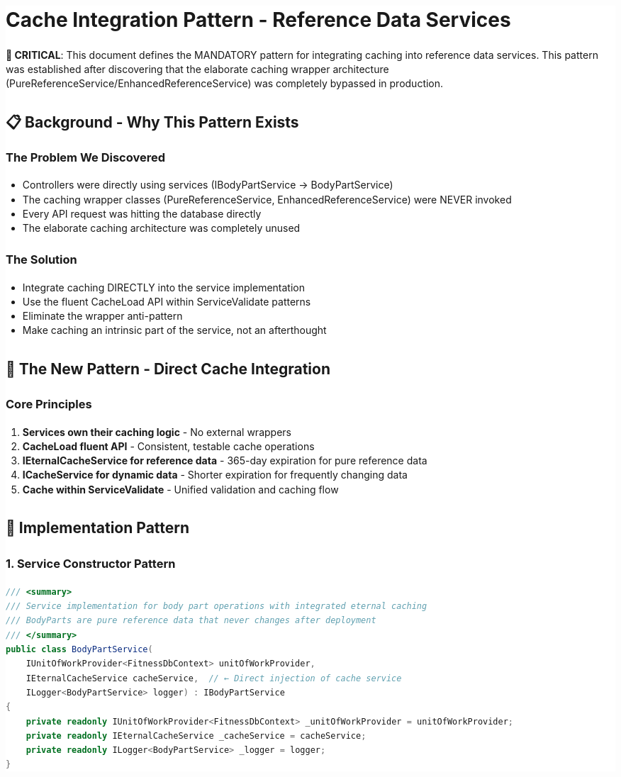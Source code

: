# Cache Integration Pattern - Reference Data Services

**🚨 CRITICAL**: This document defines the MANDATORY pattern for integrating caching into reference data services. This pattern was established after discovering that the elaborate caching wrapper architecture (PureReferenceService/EnhancedReferenceService) was completely bypassed in production.

## 📋 Background - Why This Pattern Exists

### The Problem We Discovered
- Controllers were directly using services (IBodyPartService → BodyPartService)
- The caching wrapper classes (PureReferenceService, EnhancedReferenceService) were NEVER invoked
- Every API request was hitting the database directly
- The elaborate caching architecture was completely unused

### The Solution
- Integrate caching DIRECTLY into the service implementation
- Use the fluent CacheLoad API within ServiceValidate patterns
- Eliminate the wrapper anti-pattern
- Make caching an intrinsic part of the service, not an afterthought

## 🎯 The New Pattern - Direct Cache Integration

### Core Principles
1. **Services own their caching logic** - No external wrappers
2. **CacheLoad fluent API** - Consistent, testable cache operations
3. **IEternalCacheService for reference data** - 365-day expiration for pure reference data
4. **ICacheService for dynamic data** - Shorter expiration for frequently changing data
5. **Cache within ServiceValidate** - Unified validation and caching flow

## 📝 Implementation Pattern

### 1. Service Constructor Pattern

```csharp
/// <summary>
/// Service implementation for body part operations with integrated eternal caching
/// BodyParts are pure reference data that never changes after deployment
/// </summary>
public class BodyPartService(
    IUnitOfWorkProvider<FitnessDbContext> unitOfWorkProvider,
    IEternalCacheService cacheService,  // ← Direct injection of cache service
    ILogger<BodyPartService> logger) : IBodyPartService
{
    private readonly IUnitOfWorkProvider<FitnessDbContext> _unitOfWorkProvider = unitOfWorkProvider;
    private readonly IEternalCacheService _cacheService = cacheService;
    private readonly ILogger<BodyPartService> _logger = logger;
}
```
